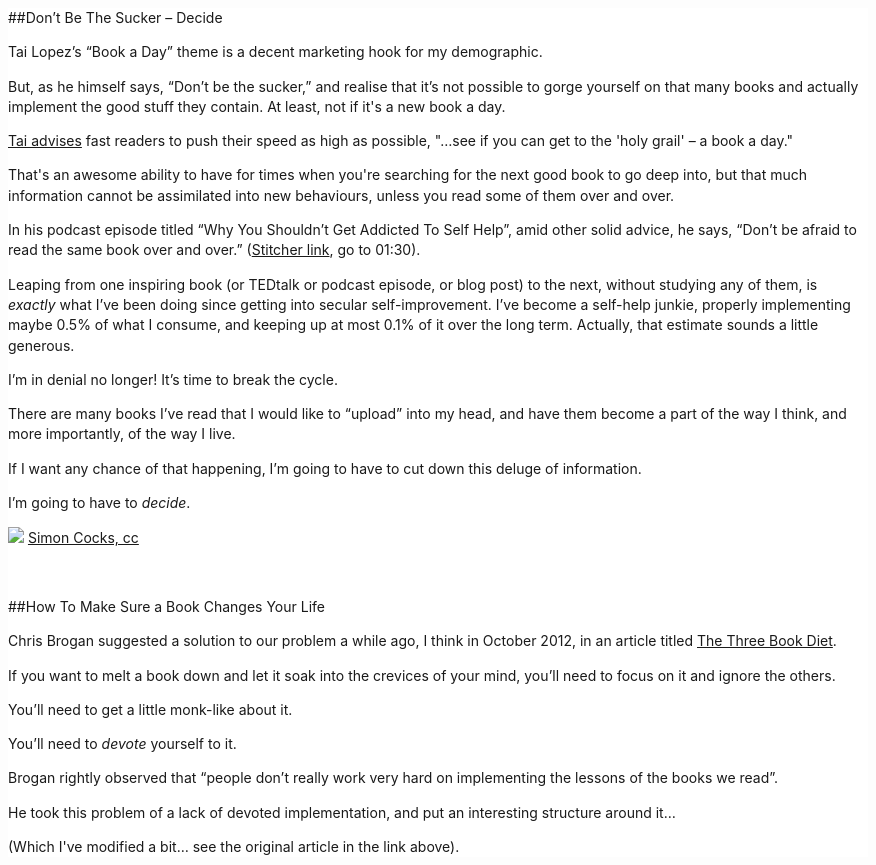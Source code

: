 ##Don’t Be The Sucker – Decide

Tai Lopez’s “Book a Day” theme is a decent marketing hook for my demographic.

But, as he himself says, “Don’t be the sucker,” and realise that it’s not possible to gorge yourself on that many books and actually implement the good stuff they contain. At least, not if it's a new book a day.

<a href="http://www.tailopez.com/blog/be-prolific-gulp-life">Tai advises</a> fast readers to push their speed as high as possible, "…see if you can get to the 'holy grail' – a book a day."

That's an awesome ability to have for times when you're searching for the next good book to go deep into, but that much information cannot be assimilated into new behaviours, unless you read some of them over and over.

In his podcast episode titled “Why You Shouldn’t Get Addicted To Self Help”, amid other solid advice, he says, “Don’t be afraid to read the same book over and over.” (<a href="http://www.stitcher.com/podcast/the-tai-lopez-show-grand-theory-of-everything/e/why-you-shouldnt-get-addicted-to-self-help-36574314">Stitcher link</a>, go to 01:30). 

Leaping from one inspiring book (or TEDtalk or podcast episode, or blog post) to the next, without studying any of them, is *exactly* what I’ve been doing since getting into secular self-improvement. I’ve become a self-help junkie, properly implementing maybe 0.5% of what I consume, and keeping up at most 0.1% of it over the long term. Actually, that estimate sounds a little generous.

I’m in denial no longer! It’s time to break the cycle.

There are many books I’ve read that I would like to “upload” into my head, and have them become a part of the way I think, and more importantly, of the way I live.

If I want any chance of that happening, I’m going to have to cut down this deluge of information.

I’m going to have to *decide*.


<img src="../images/2015-01-18-beach-book.jpg" /> 
<a href="https://www.flickr.com/photos/simon_cocks/">Simon Cocks, cc</a>

&nbsp;

##How To Make Sure a Book Changes Your Life

Chris Brogan suggested a solution to our problem a while ago, I think in October 2012, in an article titled <a href="http://chrisbrogan.com/3bd/">The Three Book Diet</a>.

If you want to melt a book down and let it soak into the crevices of your mind, you’ll need to focus on it and ignore the others.

You’ll need to get a little monk-like about it.

You’ll need to *devote* yourself to it.

Brogan rightly observed that “people don’t really work very hard on implementing the lessons of the books we read”.

He took this problem of a lack of devoted implementation, and put an interesting structure around it… 

(Which I've modified a bit… see the original article in the link above).
